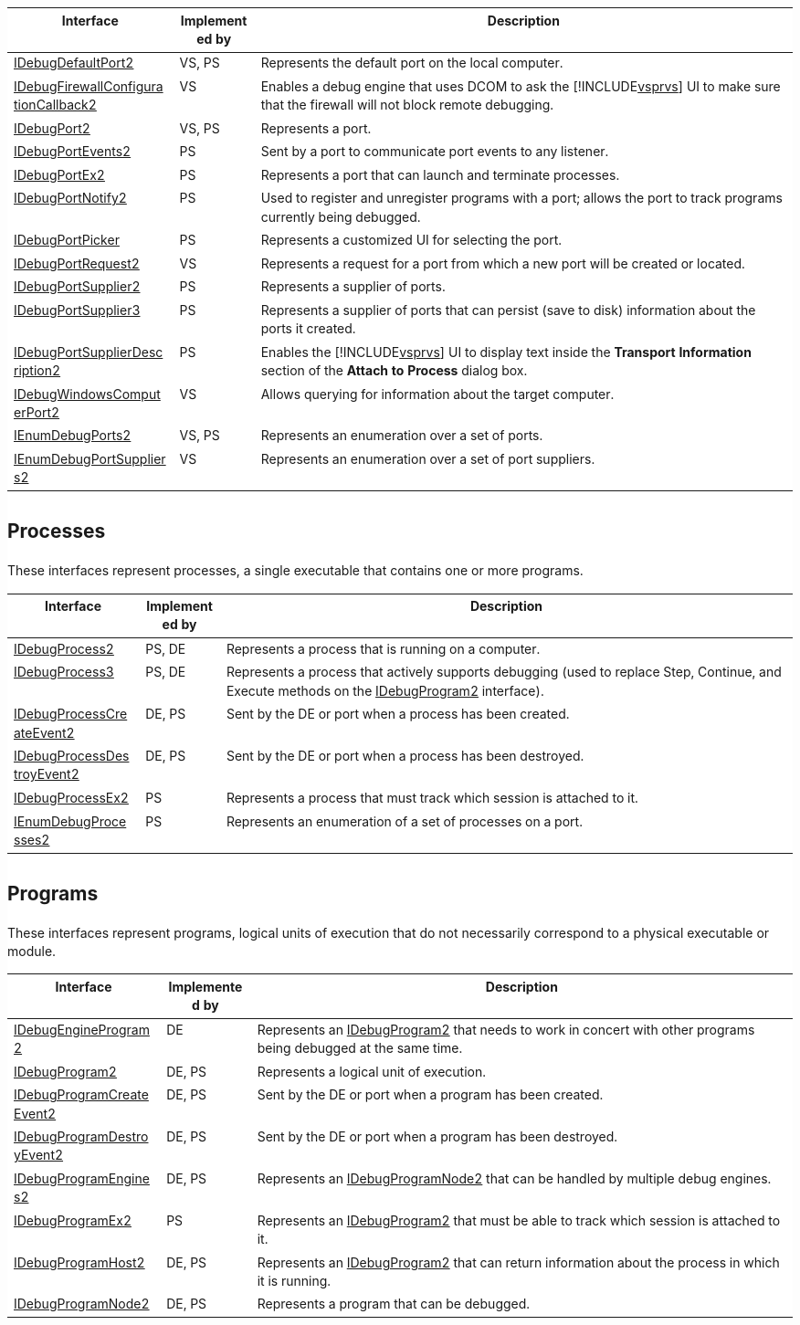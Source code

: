 |Interface|Implemented by|Description|  
|---------------|--------------------|-----------------|  
|[IDebugDefaultPort2](../extensibility/idebugdefaultport2.md)|VS, PS|Represents the default port on the local computer.|  
|[IDebugFirewallConfigurationCallback2](../extensibility/idebugfirewallconfigurationcallback2.md)|VS|Enables a debug engine that uses DCOM to ask the [!INCLUDE[vsprvs](../codequality/includes/vsprvs_md.md)] UI to make sure that the firewall will not block remote debugging.|  
|[IDebugPort2](../extensibility/idebugport2.md)|VS, PS|Represents a port.|  
|[IDebugPortEvents2](../extensibility/idebugportevents2.md)|PS|Sent by a port to communicate port events to any listener.|  
|[IDebugPortEx2](../extensibility/idebugportex2.md)|PS|Represents a port that can launch and terminate processes.|  
|[IDebugPortNotify2](../extensibility/idebugportnotify2.md)|PS|Used to register and unregister programs with a port; allows the port to track programs currently being debugged.|  
|[IDebugPortPicker](../extensibility/idebugportpicker.md)|PS|Represents a customized UI for selecting the port.|  
|[IDebugPortRequest2](../extensibility/idebugportrequest2.md)|VS|Represents a request for a port from which a new port will be created or located.|  
|[IDebugPortSupplier2](../extensibility/idebugportsupplier2.md)|PS|Represents a supplier of ports.|  
|[IDebugPortSupplier3](../extensibility/idebugportsupplier3.md)|PS|Represents a supplier of ports that can persist (save to disk) information about the ports it created.|  
|[IDebugPortSupplierDescription2](../extensibility/idebugportsupplierdescription2.md)|PS|Enables the [!INCLUDE[vsprvs](../codequality/includes/vsprvs_md.md)] UI to display text inside the **Transport Information** section of the **Attach to Process** dialog box.|  
|[IDebugWindowsComputerPort2](../extensibility/idebugwindowscomputerport2.md)|VS|Allows querying for information about the target computer.|  
|[IEnumDebugPorts2](../extensibility/ienumdebugports2.md)|VS, PS|Represents an enumeration over a set of ports.|  
|[IEnumDebugPortSuppliers2](../extensibility/ienumdebugportsuppliers2.md)|VS|Represents an enumeration over a set of port suppliers.|  
  
##  <a name="Processes"></a> Processes  
 These interfaces represent processes, a single executable that contains one or more programs.  
  
|Interface|Implemented by|Description|  
|---------------|--------------------|-----------------|  
|[IDebugProcess2](../extensibility/idebugprocess2.md)|PS, DE|Represents a process that is running on a computer.|  
|[IDebugProcess3](../extensibility/idebugprocess3.md)|PS, DE|Represents a process that actively supports debugging (used to replace Step, Continue, and Execute methods on the [IDebugProgram2](../extensibility/idebugprogram2.md) interface).|  
|[IDebugProcessCreateEvent2](../extensibility/idebugprocesscreateevent2.md)|DE, PS|Sent by the DE or port when a process has been created.|  
|[IDebugProcessDestroyEvent2](../extensibility/idebugprocessdestroyevent2.md)|DE, PS|Sent by the DE or port when a process has been destroyed.|  
|[IDebugProcessEx2](../extensibility/idebugprocessex2.md)|PS|Represents a process that must track which session is attached to it.|  
|[IEnumDebugProcesses2](../extensibility/ienumdebugprocesses2.md)|PS|Represents an enumeration of a set of processes on a port.|  
  
##  <a name="Programs"></a> Programs  
 These interfaces represent programs, logical units of execution that do not necessarily correspond to a physical executable or module.  
  
|Interface|Implemented by|Description|  
|---------------|--------------------|-----------------|  
|[IDebugEngineProgram2](../extensibility/idebugengineprogram2.md)|DE|Represents an [IDebugProgram2](../extensibility/idebugprogram2.md) that needs to work in concert with other programs being debugged at the same time.|  
|[IDebugProgram2](../extensibility/idebugprogram2.md)|DE, PS|Represents a logical unit of execution.|  
|[IDebugProgramCreateEvent2](../extensibility/idebugprogramcreateevent2.md)|DE, PS|Sent by the DE or port when a program has been created.|  
|[IDebugProgramDestroyEvent2](../extensibility/idebugprogramdestroyevent2.md)|DE, PS|Sent by the DE or port when a program has been destroyed.|  
|[IDebugProgramEngines2](../extensibility/idebugprogramengines2.md)|DE, PS|Represents an [IDebugProgramNode2](../extensibility/idebugprogramnode2.md) that can be handled by multiple debug engines.|  
|[IDebugProgramEx2](../extensibility/idebugprogramex2.md)|PS|Represents an [IDebugProgram2](../extensibility/idebugprogram2.md) that must be able to track which session is attached to it.|  
|[IDebugProgramHost2](../extensibility/idebugprogramhost2.md)|DE, PS|Represents an [IDebugProgram2](../extensibility/idebugprogram2.md) that can return information about the process in which it is running.|  
|[IDebugProgramNode2](../extensibility/idebugprogramnode2.md)|DE, PS|Represents a program that can be debugged.|  